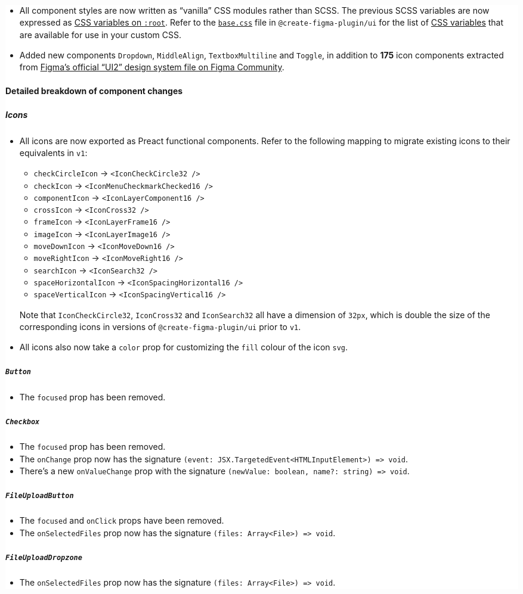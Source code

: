 - All component styles are now written as “vanilla” CSS modules rather than SCSS. The previous SCSS variables are now expressed as [CSS variables on `:root`](https://github.com/yuanqing/create-figma-plugin/blob/main/packages/ui/src/css/base.css). Refer to the [`base.css`](https://github.com/yuanqing/create-figma-plugin/blob/main/packages/ui/src/css/base.css) file in `@create-figma-plugin/ui` for the list of [CSS variables](https://developer.mozilla.org/en-US/docs/Web/CSS/Using_CSS_custom_properties) that are available for use in your custom CSS.

- Added new components `Dropdown`, `MiddleAlign`, `TextboxMultiline` and `Toggle`, in addition to **175** icon components extracted from [Figma’s official “UI2” design system file on Figma Community](https://figma.com/community/file/928108847914589057).

#### Detailed breakdown of component changes

##### Icons

- All icons are now exported as Preact functional components. Refer to the following mapping to migrate existing icons to their equivalents in `v1`:

    - `checkCircleIcon` &rarr; `<IconCheckCircle32 />`
    - `checkIcon` &rarr; `<IconMenuCheckmarkChecked16 />`
    - `componentIcon` &rarr; `<IconLayerComponent16 />`
    - `crossIcon` &rarr; `<IconCross32 />`
    - `frameIcon` &rarr; `<IconLayerFrame16 />`
    - `imageIcon` &rarr; `<IconLayerImage16 />`
    - `moveDownIcon` &rarr; `<IconMoveDown16 />`
    - `moveRightIcon` &rarr; `<IconMoveRight16 />`
    - `searchIcon` &rarr; `<IconSearch32 />`
    - `spaceHorizontalIcon` &rarr; `<IconSpacingHorizontal16 />`
    - `spaceVerticalIcon` &rarr; `<IconSpacingVertical16 />`

    Note that `IconCheckCircle32`, `IconCross32` and `IconSearch32` all have a dimension of `32px`, which is double the size of the corresponding icons in versions of `@create-figma-plugin/ui` prior to `v1`.

- All icons also now take a `color` prop for customizing the `fill` colour of the icon `svg`.

##### `Button`

- The `focused` prop has been removed.

##### `Checkbox`

- The `focused` prop has been removed.
- The `onChange` prop now has the signature `(event: JSX.TargetedEvent<HTMLInputElement>) => void`.
- There’s a new `onValueChange` prop with the signature `(newValue: boolean, name?: string) => void`.

##### `FileUploadButton`

- The `focused` and `onClick` props have been removed.
- The `onSelectedFiles` prop now has the signature `(files: Array<File>) => void`.

##### `FileUploadDropzone`

- The `onSelectedFiles` prop now has the signature `(files: Array<File>) => void`.
